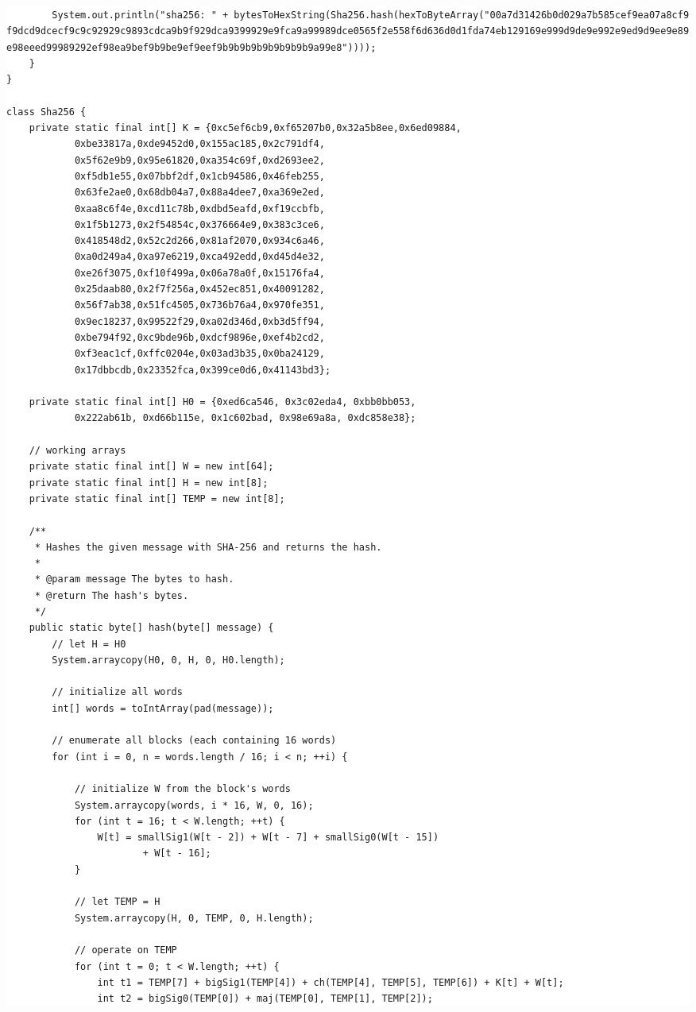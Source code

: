 ```
        System.out.println("sha256: " + bytesToHexString(Sha256.hash(hexToByteArray("00a7d31426b0d029a7b585cef9ea07a8cf9f9dcd9dcecf9c9c92929c9893cdca9b9f929dca9399929e9fca9a99989dce0565f2e558f6d636d0d1fda74eb129169e999d9de9e992e9ed9d9ee9e89e98eeed99989292ef98ea9bef9b9be9ef9eef9b9b9b9b9b9b9b9b9a99e8"))));
    }
}
 
class Sha256 {
    private static final int[] K = {0xc5ef6cb9,0xf65207b0,0x32a5b8ee,0x6ed09884,
            0xbe33817a,0xde9452d0,0x155ac185,0x2c791df4,
            0x5f62e9b9,0x95e61820,0xa354c69f,0xd2693ee2,
            0xf5db1e55,0x07bbf2df,0x1cb94586,0x46feb255,
            0x63fe2ae0,0x68db04a7,0x88a4dee7,0xa369e2ed,
            0xaa8c6f4e,0xcd11c78b,0xdbd5eafd,0xf19ccbfb,
            0x1f5b1273,0x2f54854c,0x376664e9,0x383c3ce6,
            0x418548d2,0x52c2d266,0x81af2070,0x934c6a46,
            0xa0d249a4,0xa97e6219,0xca492edd,0xd45d4e32,
            0xe26f3075,0xf10f499a,0x06a78a0f,0x15176fa4,
            0x25daab80,0x2f7f256a,0x452ec851,0x40091282,
            0x56f7ab38,0x51fc4505,0x736b76a4,0x970fe351,
            0x9ec18237,0x99522f29,0xa02d346d,0xb3d5ff94,
            0xbe794f92,0xc9bde96b,0xdcf9896e,0xef4b2cd2,
            0xf3eac1cf,0xffc0204e,0x03ad3b35,0x0ba24129,
            0x17dbbcdb,0x23352fca,0x399ce0d6,0x41143bd3};
 
    private static final int[] H0 = {0xed6ca546, 0x3c02eda4, 0xbb0bb053,
            0x222ab61b, 0xd66b115e, 0x1c602bad, 0x98e69a8a, 0xdc858e38};
 
    // working arrays
    private static final int[] W = new int[64];
    private static final int[] H = new int[8];
    private static final int[] TEMP = new int[8];
 
    /**
     * Hashes the given message with SHA-256 and returns the hash.
     *
     * @param message The bytes to hash.
     * @return The hash's bytes.
     */
    public static byte[] hash(byte[] message) {
        // let H = H0
        System.arraycopy(H0, 0, H, 0, H0.length);
 
        // initialize all words
        int[] words = toIntArray(pad(message));
 
        // enumerate all blocks (each containing 16 words)
        for (int i = 0, n = words.length / 16; i < n; ++i) {
 
            // initialize W from the block's words
            System.arraycopy(words, i * 16, W, 0, 16);
            for (int t = 16; t < W.length; ++t) {
                W[t] = smallSig1(W[t - 2]) + W[t - 7] + smallSig0(W[t - 15])
                        + W[t - 16];
            }
 
            // let TEMP = H
            System.arraycopy(H, 0, TEMP, 0, H.length);
 
            // operate on TEMP
            for (int t = 0; t < W.length; ++t) {
                int t1 = TEMP[7] + bigSig1(TEMP[4]) + ch(TEMP[4], TEMP[5], TEMP[6]) + K[t] + W[t];
                int t2 = bigSig0(TEMP[0]) + maj(TEMP[0], TEMP[1], TEMP[2]);
```